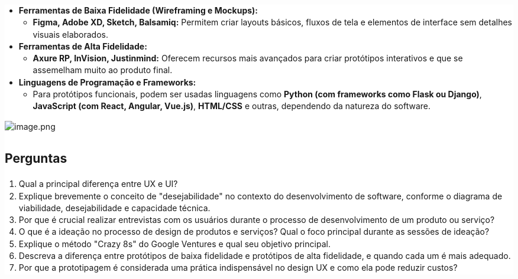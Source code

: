 - **Ferramentas de Baixa Fidelidade (Wireframing e Mockups):**
    - **Figma, Adobe XD, Sketch, Balsamiq:** Permitem criar layouts básicos, fluxos de tela e elementos de interface sem detalhes visuais elaborados.
- **Ferramentas de Alta Fidelidade:**
    - **Axure RP, InVision, Justinmind:** Oferecem recursos mais avançados para criar protótipos interativos e que se assemelham muito ao produto final.
- **Linguagens de Programação e Frameworks:**
    - Para protótipos funcionais, podem ser usadas linguagens como **Python (com frameworks como Flask ou Django)**, **JavaScript (com React, Angular, Vue.js)**, **HTML/CSS** e outras, dependendo da natureza do software.

![image.png](/images/divider2.png)

## Perguntas

1. Qual a principal diferença entre UX e UI?
2. Explique brevemente o conceito de "desejabilidade" no contexto do desenvolvimento de software, conforme o diagrama de viabilidade, desejabilidade e capacidade técnica.
3. Por que é crucial realizar entrevistas com os usuários durante o processo de desenvolvimento de um produto ou serviço?
4. O que é a ideação no processo de design de produtos e serviços? Qual o foco principal durante as sessões de ideação?
5. Explique o método "Crazy 8s" do Google Ventures e qual seu objetivo principal.
6. Descreva a diferença entre protótipos de baixa fidelidade e protótipos de alta fidelidade, e quando cada um é mais adequado.
7. Por que a prototipagem é considerada uma prática indispensável no design UX e como ela pode reduzir custos?
